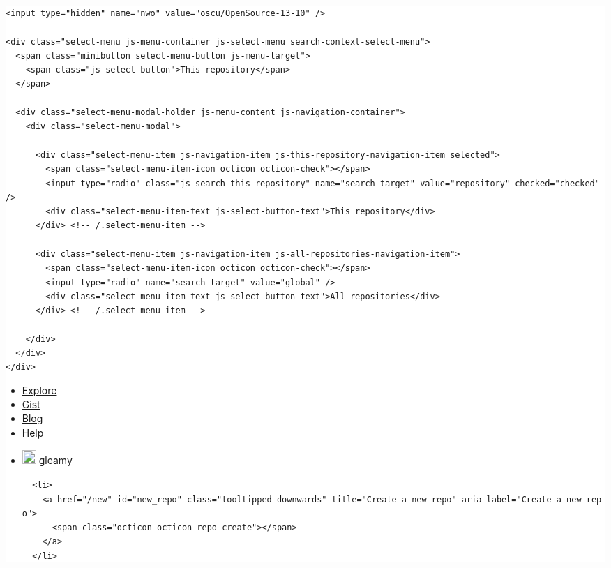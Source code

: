    <input type="hidden" name="nwo" value="oscu/OpenSource-13-10" />

    <div class="select-menu js-menu-container js-select-menu search-context-select-menu">
      <span class="minibutton select-menu-button js-menu-target">
        <span class="js-select-button">This repository</span>
      </span>

      <div class="select-menu-modal-holder js-menu-content js-navigation-container">
        <div class="select-menu-modal">

          <div class="select-menu-item js-navigation-item js-this-repository-navigation-item selected">
            <span class="select-menu-item-icon octicon octicon-check"></span>
            <input type="radio" class="js-search-this-repository" name="search_target" value="repository" checked="checked" />
            <div class="select-menu-item-text js-select-button-text">This repository</div>
          </div> <!-- /.select-menu-item -->

          <div class="select-menu-item js-navigation-item js-all-repositories-navigation-item">
            <span class="select-menu-item-icon octicon octicon-check"></span>
            <input type="radio" name="search_target" value="global" />
            <div class="select-menu-item-text js-select-button-text">All repositories</div>
          </div> <!-- /.select-menu-item -->

        </div>
      </div>
    </div>

  <span class="octicon help tooltipped downwards" title="Show command bar help">
    <span class="octicon octicon-question"></span>
  </span>


  <input type="hidden" name="ref" value="cmdform">

</form>
        <ul class="top-nav">
          <li class="explore"><a href="/explore">Explore</a></li>
            <li><a href="https://gist.github.com">Gist</a></li>
            <li><a href="/blog">Blog</a></li>
          <li><a href="https://help.github.com">Help</a></li>
        </ul>
      </div>

    


  <ul id="user-links">
    <li>
      <a href="/gleamy" class="name">
        <img height="20" src="https://1.gravatar.com/avatar/0ff665060533580120a0f1a2780f77ec?d=https%3A%2F%2Fidenticons.github.com%2Fa5c90e3ec85390436482560e94ebe7cd.png&amp;r=x&amp;s=140" width="20" /> gleamy
      </a>
    </li>

      <li>
        <a href="/new" id="new_repo" class="tooltipped downwards" title="Create a new repo" aria-label="Create a new repo">
          <span class="octicon octicon-repo-create"></span>
        </a>
      </li>
